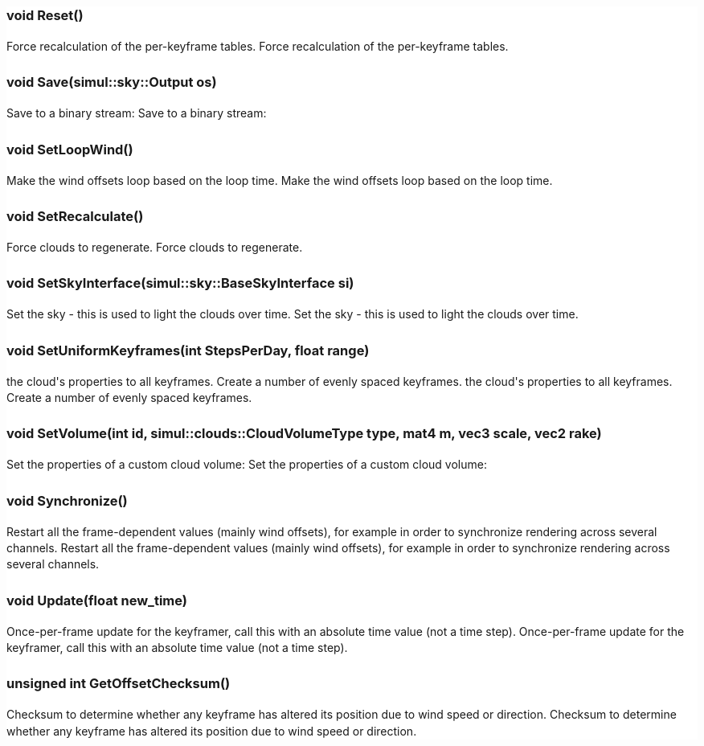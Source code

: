### <a name="Reset"/>void Reset()
Force recalculation of the per-keyframe tables.
Force recalculation of the per-keyframe tables.

### <a name="Save"/>void Save(simul::sky::Output os)
Save to a binary stream:
Save to a binary stream:

### <a name="SetLoopWind"/>void SetLoopWind()
Make the wind offsets loop based on the loop time.
Make the wind offsets loop based on the loop time.

### <a name="SetRecalculate"/>void SetRecalculate()
Force clouds to regenerate.
Force clouds to regenerate.

### <a name="SetSkyInterface"/>void SetSkyInterface(simul::sky::BaseSkyInterface si)
Set the sky - this is used to light the clouds over time.
Set the sky - this is used to light the clouds over time.

### <a name="SetUniformKeyframes"/>void SetUniformKeyframes(int StepsPerDay, float range)
 the cloud's properties to all keyframes.
Create a number of evenly spaced keyframes.
 the cloud's properties to all keyframes.
Create a number of evenly spaced keyframes.

### <a name="SetVolume"/>void SetVolume(int id, simul::clouds::CloudVolumeType type, mat4 m, vec3 scale, vec2 rake)
Set the properties of a custom cloud volume:
Set the properties of a custom cloud volume:

### <a name="Synchronize"/>void Synchronize()
Restart all the frame-dependent values (mainly wind offsets), for example in order to synchronize rendering across several channels.
Restart all the frame-dependent values (mainly wind offsets), for example in order to synchronize rendering across several channels.

### <a name="Update"/>void Update(float new_time)
Once-per-frame update for the keyframer, call this with an absolute time value (not a time step).
Once-per-frame update for the keyframer, call this with an absolute time value (not a time step).

### <a name="GetOffsetChecksum"/>unsigned int GetOffsetChecksum()
Checksum to determine whether any keyframe has altered its position due to wind speed or direction.
Checksum to determine whether any keyframe has altered its position due to wind speed or direction.
